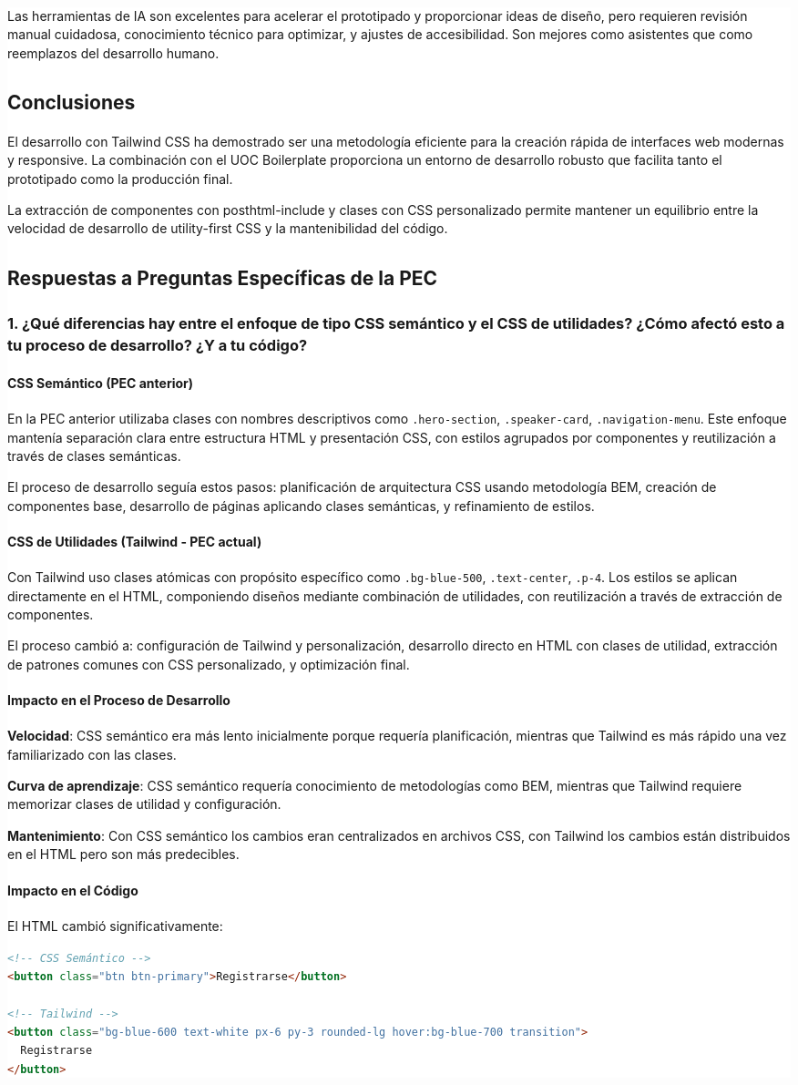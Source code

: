 Las herramientas de IA son excelentes para acelerar el prototipado y proporcionar ideas de diseño, pero requieren revisión manual cuidadosa, conocimiento técnico para optimizar, y ajustes de accesibilidad. Son mejores como asistentes que como reemplazos del desarrollo humano.

## Conclusiones

El desarrollo con Tailwind CSS ha demostrado ser una metodología eficiente para la creación rápida de interfaces web modernas y responsive. La combinación con el UOC Boilerplate proporciona un entorno de desarrollo robusto que facilita tanto el prototipado como la producción final.

La extracción de componentes con posthtml-include y clases con CSS personalizado permite mantener un equilibrio entre la velocidad de desarrollo de utility-first CSS y la mantenibilidad del código.

## Respuestas a Preguntas Específicas de la PEC

### 1. ¿Qué diferencias hay entre el enfoque de tipo CSS semántico y el CSS de utilidades? ¿Cómo afectó esto a tu proceso de desarrollo? ¿Y a tu código?

#### CSS Semántico (PEC anterior)

En la PEC anterior utilizaba clases con nombres descriptivos como `.hero-section`, `.speaker-card`, `.navigation-menu`. Este enfoque mantenía separación clara entre estructura HTML y presentación CSS, con estilos agrupados por componentes y reutilización a través de clases semánticas.

El proceso de desarrollo seguía estos pasos: planificación de arquitectura CSS usando metodología BEM, creación de componentes base, desarrollo de páginas aplicando clases semánticas, y refinamiento de estilos.

#### CSS de Utilidades (Tailwind - PEC actual)

Con Tailwind uso clases atómicas con propósito específico como `.bg-blue-500`, `.text-center`, `.p-4`. Los estilos se aplican directamente en el HTML, componiendo diseños mediante combinación de utilidades, con reutilización a través de extracción de componentes.

El proceso cambió a: configuración de Tailwind y personalización, desarrollo directo en HTML con clases de utilidad, extracción de patrones comunes con CSS personalizado, y optimización final.

#### Impacto en el Proceso de Desarrollo

**Velocidad**: CSS semántico era más lento inicialmente porque requería planificación, mientras que Tailwind es más rápido una vez familiarizado con las clases.

**Curva de aprendizaje**: CSS semántico requería conocimiento de metodologías como BEM, mientras que Tailwind requiere memorizar clases de utilidad y configuración.

**Mantenimiento**: Con CSS semántico los cambios eran centralizados en archivos CSS, con Tailwind los cambios están distribuidos en el HTML pero son más predecibles.

#### Impacto en el Código

El HTML cambió significativamente:

```html
<!-- CSS Semántico -->
<button class="btn btn-primary">Registrarse</button>

<!-- Tailwind -->
<button class="bg-blue-600 text-white px-6 py-3 rounded-lg hover:bg-blue-700 transition">
  Registrarse
</button>
```
